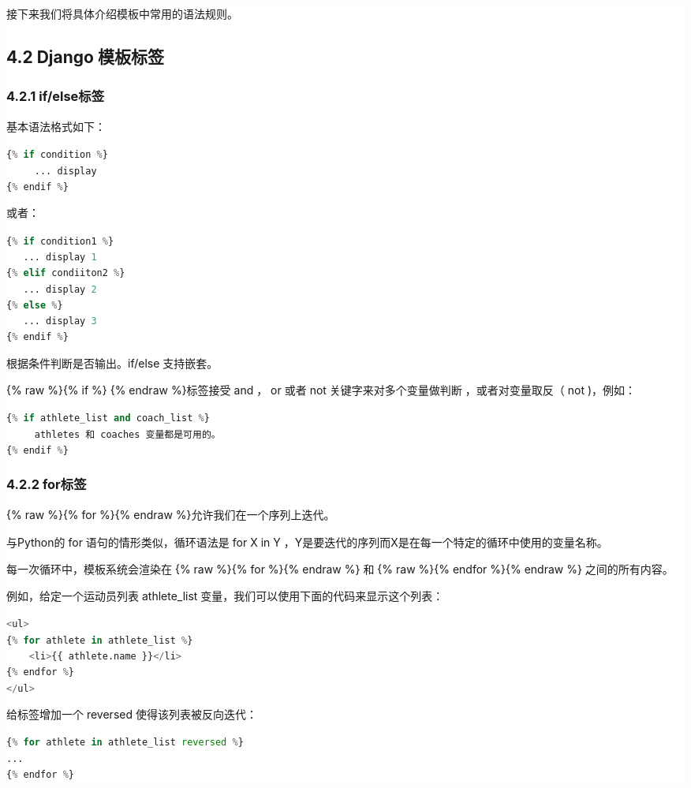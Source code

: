 接下来我们将具体介绍模板中常用的语法规则。

## 4.2 Django 模板标签  
### 4.2.1 if/else标签  

基本语法格式如下：

```python
{% if condition %}
     ... display
{% endif %}
```

或者：

```python
{% if condition1 %}
   ... display 1
{% elif condiiton2 %}
   ... display 2
{% else %}
   ... display 3
{% endif %}
```

根据条件判断是否输出。if/else 支持嵌套。

{% raw %}{% if %} {% endraw %}标签接受 and ， or 或者 not 关键字来对多个变量做判断 ，或者对变量取反（ not )，例如：

```python
{% if athlete_list and coach_list %}
     athletes 和 coaches 变量都是可用的。
{% endif %}
```

### 4.2.2 for标签

{% raw %}{% for %}{% endraw %}允许我们在一个序列上迭代。 

与Python的 for 语句的情形类似，循环语法是 for X in Y ，Y是要迭代的序列而X是在每一个特定的循环中使用的变量名称。 

每一次循环中，模板系统会渲染在 {% raw %}{% for %}{% endraw %} 和 {% raw %}{% endfor %}{% endraw %} 之间的所有内容。

例如，给定一个运动员列表 athlete_list 变量，我们可以使用下面的代码来显示这个列表：

```python
<ul>
{% for athlete in athlete_list %}
    <li>{{ athlete.name }}</li>
{% endfor %}
</ul>
```

给标签增加一个 reversed 使得该列表被反向迭代：

```python
{% for athlete in athlete_list reversed %}
...
{% endfor %}
```
